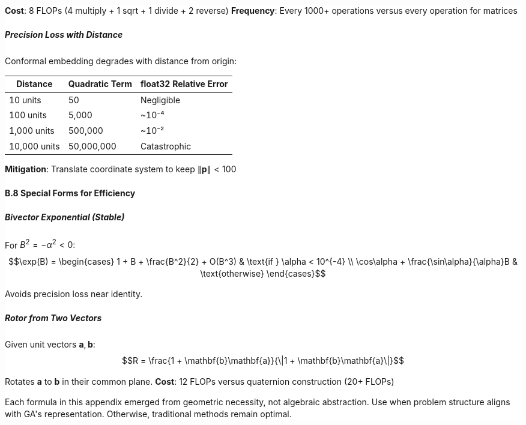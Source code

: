**Cost**: 8 FLOPs (4 multiply + 1 sqrt + 1 divide + 2 reverse)
**Frequency**: Every 1000+ operations versus every operation for matrices

##### Precision Loss with Distance
Conformal embedding degrades with distance from origin:

| Distance | Quadratic Term | float32 Relative Error |
|----------|----------------|------------------------|
| 10 units | 50 | Negligible |
| 100 units | 5,000 | ~10⁻⁴ |
| 1,000 units | 500,000 | ~10⁻² |
| 10,000 units | 50,000,000 | Catastrophic |

**Mitigation**: Translate coordinate system to keep $\|\mathbf{p}\| < 100$

#### B.8 Special Forms for Efficiency

##### Bivector Exponential (Stable)
For $B^2 = -\alpha^2 < 0$:
$$\exp(B) = \begin{cases}
1 + B + \frac{B^2}{2} + O(B^3) & \text{if } \alpha < 10^{-4} \\
\cos\alpha + \frac{\sin\alpha}{\alpha}B & \text{otherwise}
\end{cases}$$

Avoids precision loss near identity.

##### Rotor from Two Vectors
Given unit vectors $\mathbf{a}, \mathbf{b}$:
$$R = \frac{1 + \mathbf{b}\mathbf{a}}{\|1 + \mathbf{b}\mathbf{a}\|}$$

Rotates $\mathbf{a}$ to $\mathbf{b}$ in their common plane.
**Cost**: 12 FLOPs versus quaternion construction (20+ FLOPs)

Each formula in this appendix emerged from geometric necessity, not algebraic abstraction. Use when problem structure aligns with GA's representation. Otherwise, traditional methods remain optimal.
